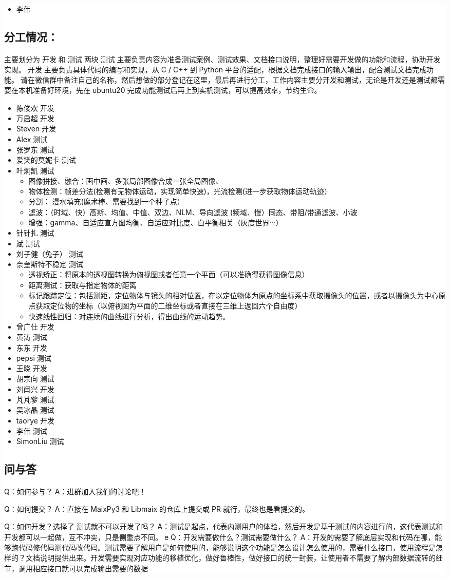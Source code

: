 - 李伟

## 分工情况：
主要划分为 开发 和 测试 两块
测试 主要负责内容为准备测试案例、测试效果、文档接口说明，整理好需要开发做的功能和流程，协助开发实现。
开发 主要负责具体代码的编写和实现，从 C / C++ 到 Python 平台的适配，根据文档完成接口的输入输出，配合测试文档完成功能。
请在微信群中备注自己的名称，然后想做的部分登记在这里，最后再进行分工，工作内容主要分开发和测试，无论是开发还是测试都需要在本机准备好环境，先在 ubuntu20 完成功能测试后再上到实机测试，可以提高效率，节约生命。
- 陈俊欢 开发
- 万启超 开发
- Steven 开发
- Alex     测试
- 张罗东  测试
- 爱笑的莫妮卡     测试
- 叶炯凯 测试
    - 图像拼接、融合：画中画、多张局部图像合成一张全局图像、
    - 物体检测：帧差分法(检测有无物体运动，实现简单快速)，光流检测(进一步获取物体运动轨迹）
    - 分割： 漫水填充(魔术棒、需要找到一个种子点）
    - 滤波：（时域、快）高斯、均值、中值、双边、NLM、导向滤波 (频域、慢）同态、带阻/带通滤波、小波
    - 增强：gamma、自适应直方图均衡、自适应对比度、白平衡相关（灰度世界···）
- 针针扎     测试
- 斌 测试
- 刘子健（兔子） 测试
- 奈奎斯特不稳定 测试
    - 透视矫正：将原本的透视图转换为俯视图或者任意一个平面（可以准确得获得图像信息）
    - 距离测试：获取与指定物体的距离
    - 标记跟踪定位：包括测距，定位物体与镜头的相对位置，在以定位物体为原点的坐标系中获取摄像头的位置，或者以摄像头为中心原点获取定位物的坐标（以俯视图为平面的二维坐标或者直接在三维上返回六个自由度）
    - 快速线性回归：对连续的曲线进行分析，得出曲线的运动趋势。
- 曾广仕 开发
- 黄涛 测试
- 东东 开发
- pepsi 测试
- 王晓 开发
- 胡宗向 测试
- 刘闫兴 开发
- 芃芃爹  测试
- 吴冰晶 测试
- taorye 开发
- 李伟 测试
- SimonLiu 测试

## 问与答

Q：如何参与？
A：进群加入我们的讨论吧！

Q：如何提交？
A：直接在 MaixPy3 和 Libmaix 的仓库上提交或 PR 就行，最终也是看提交的。

Q：如何开发？选择了 测试就不可以开发了吗？
A：测试是起点，代表内测用户的体验，然后开发是基于测试的内容进行的，这代表测试和开发都可以一起做，互不冲突，只是侧重点不同。
e
Q：开发需要做什么？测试需要做什么？
A：开发的需要了解底层实现和代码在哪，能够跑代码修代码测代码改代码。测试需要了解用户是如何使用的，能够说明这个功能是怎么设计怎么使用的，需要什么接口，使用流程是怎样的？文档说明提供出来。开发需要实现对应功能的移植优化，做好鲁棒性，做好接口的统一封装，让使用者不需要了解内部数据流转的细节，调用相应接口就可以完成输出需要的数据
